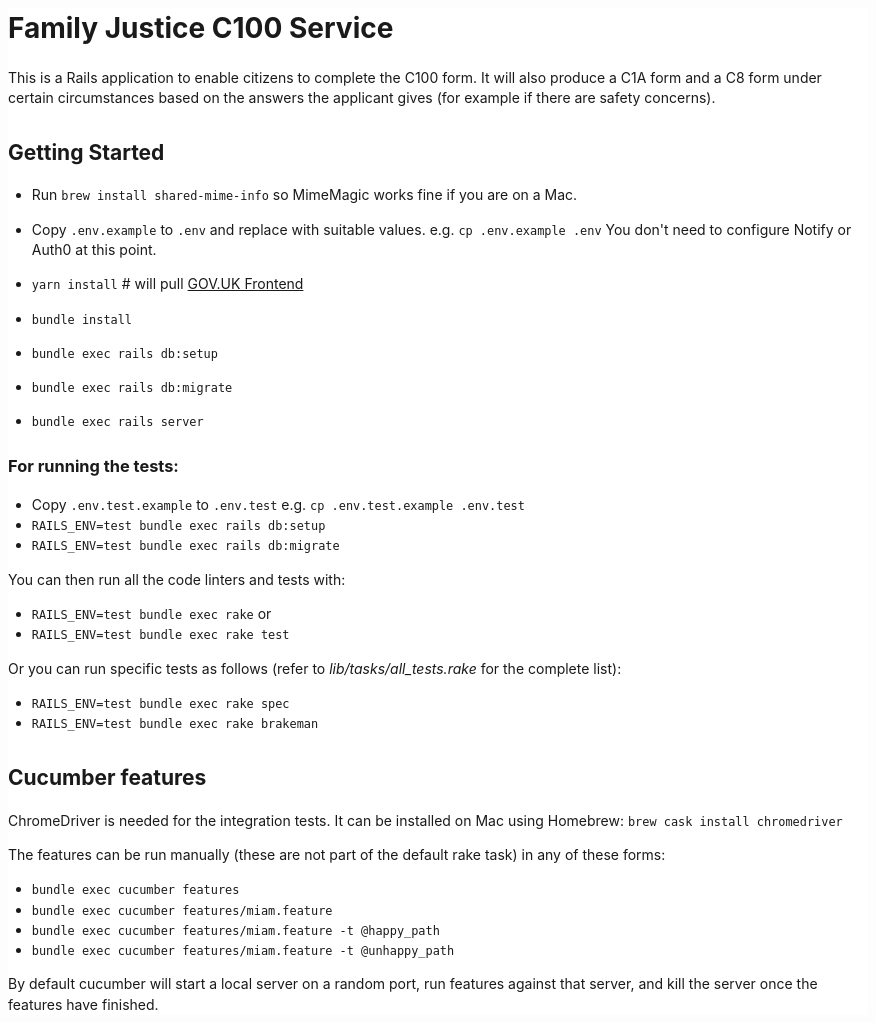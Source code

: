 # Family Justice C100 Service
 
This is a Rails application to enable citizens to complete the C100 form. It will also produce a C1A form and a C8 form 
under certain circumstances based on the answers the applicant gives (for example if there are safety concerns).

## Getting Started

* Run `brew install shared-mime-info` so MimeMagic works fine if you are on a Mac.

* Copy `.env.example` to `.env` and replace with suitable values. e.g. `cp .env.example .env`
You don't need to configure Notify or Auth0 at this point.

* `yarn install` # will pull [GOV.UK Frontend](https://design-system.service.gov.uk)
* `bundle install`
* `bundle exec rails db:setup`
* `bundle exec rails db:migrate`
* `bundle exec rails server`

### For running the tests:

* Copy `.env.test.example` to `.env.test` e.g. `cp .env.test.example .env.test`
* `RAILS_ENV=test bundle exec rails db:setup`
* `RAILS_ENV=test bundle exec rails db:migrate`

You can then run all the code linters and tests with:

* `RAILS_ENV=test bundle exec rake`
or  
* `RAILS_ENV=test bundle exec rake test`

Or you can run specific tests as follows (refer to *lib/tasks/all_tests.rake* for the complete list):

* `RAILS_ENV=test bundle exec rake spec`
* `RAILS_ENV=test bundle exec rake brakeman`

## Cucumber features

ChromeDriver is needed for the integration tests. It can be installed on Mac using Homebrew: `brew cask install chromedriver`

The features can be run manually (these are not part of the default rake task) in any of these forms:

* `bundle exec cucumber features`
* `bundle exec cucumber features/miam.feature`
* `bundle exec cucumber features/miam.feature -t @happy_path`
* `bundle exec cucumber features/miam.feature -t @unhappy_path`

By default cucumber will start a local server on a random port, run features against that server, and kill the server once the features have finished.
